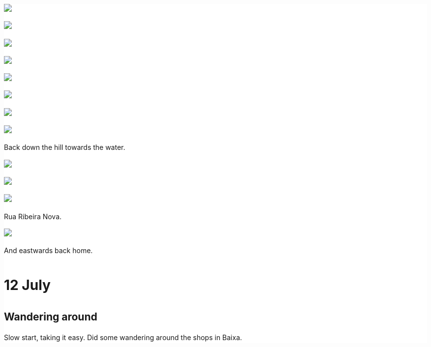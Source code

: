 <p class='wideimage'><img src='https://s3-ap-southeast-2.amazonaws.com/davidroos.co.nz/photos/20180711Lisbon/DSCF8488_800.jpg' srcset='https://s3-ap-southeast-2.amazonaws.com/davidroos.co.nz/photos/20180711Lisbon/DSCF8488_2000.jpg 2000w, https://s3-ap-southeast-2.amazonaws.com/davidroos.co.nz/photos/20180711Lisbon/DSCF8488_1200.jpg 1200w, https://s3-ap-southeast-2.amazonaws.com/davidroos.co.nz/photos/20180711Lisbon/DSCF8488_800.jpg 800w' sizes='100vw' width='2000'/></p>
<p class='wideimage'><img src='https://s3-ap-southeast-2.amazonaws.com/davidroos.co.nz/photos/20180711Lisbon/DSCF8490_800.jpg' srcset='https://s3-ap-southeast-2.amazonaws.com/davidroos.co.nz/photos/20180711Lisbon/DSCF8490_2000.jpg 2000w, https://s3-ap-southeast-2.amazonaws.com/davidroos.co.nz/photos/20180711Lisbon/DSCF8490_1200.jpg 1200w, https://s3-ap-southeast-2.amazonaws.com/davidroos.co.nz/photos/20180711Lisbon/DSCF8490_800.jpg 800w' sizes='100vw' width='2000'/></p>
<p class='wideimage'><img src='https://s3-ap-southeast-2.amazonaws.com/davidroos.co.nz/photos/20180711Lisbon/DSCF8491_800.jpg' srcset='https://s3-ap-southeast-2.amazonaws.com/davidroos.co.nz/photos/20180711Lisbon/DSCF8491_2000.jpg 2000w, https://s3-ap-southeast-2.amazonaws.com/davidroos.co.nz/photos/20180711Lisbon/DSCF8491_1200.jpg 1200w, https://s3-ap-southeast-2.amazonaws.com/davidroos.co.nz/photos/20180711Lisbon/DSCF8491_800.jpg 800w' sizes='100vw' width='2000'/></p>
<p class='wideimage'><img src='https://s3-ap-southeast-2.amazonaws.com/davidroos.co.nz/photos/20180711Lisbon/DSCF8492_800.jpg' srcset='https://s3-ap-southeast-2.amazonaws.com/davidroos.co.nz/photos/20180711Lisbon/DSCF8492_2000.jpg 2000w, https://s3-ap-southeast-2.amazonaws.com/davidroos.co.nz/photos/20180711Lisbon/DSCF8492_1200.jpg 1200w, https://s3-ap-southeast-2.amazonaws.com/davidroos.co.nz/photos/20180711Lisbon/DSCF8492_800.jpg 800w' sizes='100vw' width='2000'/></p>
<p class='wideimage'><img src='https://s3-ap-southeast-2.amazonaws.com/davidroos.co.nz/photos/20180711Lisbon/DSCF8497_800.jpg' srcset='https://s3-ap-southeast-2.amazonaws.com/davidroos.co.nz/photos/20180711Lisbon/DSCF8497_2000.jpg 2000w, https://s3-ap-southeast-2.amazonaws.com/davidroos.co.nz/photos/20180711Lisbon/DSCF8497_1200.jpg 1200w, https://s3-ap-southeast-2.amazonaws.com/davidroos.co.nz/photos/20180711Lisbon/DSCF8497_800.jpg 800w' sizes='100vw' width='2000'/></p>


<p class='wideimage'><img src='https://s3-ap-southeast-2.amazonaws.com/davidroos.co.nz/photos/20180711Lisbon/DSCF8504_800.jpg' srcset='https://s3-ap-southeast-2.amazonaws.com/davidroos.co.nz/photos/20180711Lisbon/DSCF8504_2000.jpg 2000w, https://s3-ap-southeast-2.amazonaws.com/davidroos.co.nz/photos/20180711Lisbon/DSCF8504_1200.jpg 1200w, https://s3-ap-southeast-2.amazonaws.com/davidroos.co.nz/photos/20180711Lisbon/DSCF8504_800.jpg 800w' sizes='100vw' width='2000'/></p>
<p class='wideimage'><img src='https://s3-ap-southeast-2.amazonaws.com/davidroos.co.nz/photos/20180711Lisbon/DSCF8506_800.jpg' srcset='https://s3-ap-southeast-2.amazonaws.com/davidroos.co.nz/photos/20180711Lisbon/DSCF8506_2000.jpg 2000w, https://s3-ap-southeast-2.amazonaws.com/davidroos.co.nz/photos/20180711Lisbon/DSCF8506_1200.jpg 1200w, https://s3-ap-southeast-2.amazonaws.com/davidroos.co.nz/photos/20180711Lisbon/DSCF8506_800.jpg 800w' sizes='100vw' width='2000'/></p>

<p class='wideimage'><img src='https://s3-ap-southeast-2.amazonaws.com/davidroos.co.nz/photos/20180711Lisbon/DSCF8507_800.jpg' srcset='https://s3-ap-southeast-2.amazonaws.com/davidroos.co.nz/photos/20180711Lisbon/DSCF8507_2000.jpg 2000w, https://s3-ap-southeast-2.amazonaws.com/davidroos.co.nz/photos/20180711Lisbon/DSCF8507_1200.jpg 1200w, https://s3-ap-southeast-2.amazonaws.com/davidroos.co.nz/photos/20180711Lisbon/DSCF8507_800.jpg 800w' sizes='100vw' width='2000'/></p>

Back down the hill towards the water.

<p class='wideimage'><img src='https://s3-ap-southeast-2.amazonaws.com/davidroos.co.nz/photos/20180711Lisbon/DSCF8508_800.jpg' srcset='https://s3-ap-southeast-2.amazonaws.com/davidroos.co.nz/photos/20180711Lisbon/DSCF8508_2000.jpg 2000w, https://s3-ap-southeast-2.amazonaws.com/davidroos.co.nz/photos/20180711Lisbon/DSCF8508_1200.jpg 1200w, https://s3-ap-southeast-2.amazonaws.com/davidroos.co.nz/photos/20180711Lisbon/DSCF8508_800.jpg 800w' sizes='100vw' width='2000'/></p>
<p class='wideimage'><img src='https://s3-ap-southeast-2.amazonaws.com/davidroos.co.nz/photos/20180711Lisbon/DSCF8518_800.jpg' srcset='https://s3-ap-southeast-2.amazonaws.com/davidroos.co.nz/photos/20180711Lisbon/DSCF8518_2000.jpg 2000w, https://s3-ap-southeast-2.amazonaws.com/davidroos.co.nz/photos/20180711Lisbon/DSCF8518_1200.jpg 1200w, https://s3-ap-southeast-2.amazonaws.com/davidroos.co.nz/photos/20180711Lisbon/DSCF8518_800.jpg 800w' sizes='100vw' width='2000'/></p>
<p class='wideimage'><img src='https://s3-ap-southeast-2.amazonaws.com/davidroos.co.nz/photos/20180711Lisbon/DSCF8519_800.jpg' srcset='https://s3-ap-southeast-2.amazonaws.com/davidroos.co.nz/photos/20180711Lisbon/DSCF8519_2000.jpg 2000w, https://s3-ap-southeast-2.amazonaws.com/davidroos.co.nz/photos/20180711Lisbon/DSCF8519_1200.jpg 1200w, https://s3-ap-southeast-2.amazonaws.com/davidroos.co.nz/photos/20180711Lisbon/DSCF8519_800.jpg 800w' sizes='100vw' width='2000'/></p>

Rua Ribeira Nova.

<p class='wideimage'><img src='https://s3-ap-southeast-2.amazonaws.com/davidroos.co.nz/photos/20180711Lisbon/DSCF8520_800.jpg' srcset='https://s3-ap-southeast-2.amazonaws.com/davidroos.co.nz/photos/20180711Lisbon/DSCF8520_2000.jpg 2000w, https://s3-ap-southeast-2.amazonaws.com/davidroos.co.nz/photos/20180711Lisbon/DSCF8520_1200.jpg 1200w, https://s3-ap-southeast-2.amazonaws.com/davidroos.co.nz/photos/20180711Lisbon/DSCF8520_800.jpg 800w' sizes='100vw' width='2000'/></p>

And eastwards back home.

# 12 July

## Wandering around

Slow start, taking it easy. Did some wandering around the shops in Baixa.
